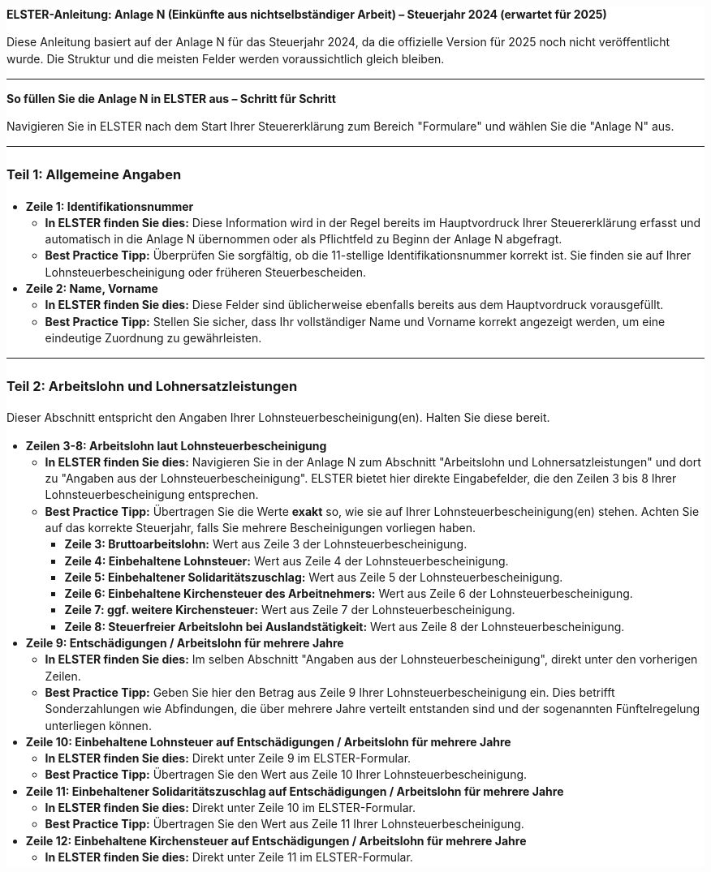 **ELSTER-Anleitung: Anlage N (Einkünfte aus nichtselbständiger Arbeit) – Steuerjahr 2024 (erwartet für 2025)**

Diese Anleitung basiert auf der Anlage N für das Steuerjahr 2024, da die offizielle Version für 2025 noch nicht veröffentlicht wurde. Die Struktur und die meisten Felder werden voraussichtlich gleich bleiben.

---

**So füllen Sie die Anlage N in ELSTER aus – Schritt für Schritt**

Navigieren Sie in ELSTER nach dem Start Ihrer Steuererklärung zum Bereich "Formulare" und wählen Sie die "Anlage N" aus.

---

### **Teil 1: Allgemeine Angaben**

*   **Zeile 1: Identifikationsnummer**
    *   **In ELSTER finden Sie dies:** Diese Information wird in der Regel bereits im Hauptvordruck Ihrer Steuererklärung erfasst und automatisch in die Anlage N übernommen oder als Pflichtfeld zu Beginn der Anlage N abgefragt.
    *   **Best Practice Tipp:** Überprüfen Sie sorgfältig, ob die 11-stellige Identifikationsnummer korrekt ist. Sie finden sie auf Ihrer Lohnsteuerbescheinigung oder früheren Steuerbescheiden.
*   **Zeile 2: Name, Vorname**
    *   **In ELSTER finden Sie dies:** Diese Felder sind üblicherweise ebenfalls bereits aus dem Hauptvordruck vorausgefüllt.
    *   **Best Practice Tipp:** Stellen Sie sicher, dass Ihr vollständiger Name und Vorname korrekt angezeigt werden, um eine eindeutige Zuordnung zu gewährleisten.

---

### **Teil 2: Arbeitslohn und Lohnersatzleistungen**

Dieser Abschnitt entspricht den Angaben Ihrer Lohnsteuerbescheinigung(en). Halten Sie diese bereit.

*   **Zeilen 3-8: Arbeitslohn laut Lohnsteuerbescheinigung**
    *   **In ELSTER finden Sie dies:** Navigieren Sie in der Anlage N zum Abschnitt "Arbeitslohn und Lohnersatzleistungen" und dort zu "Angaben aus der Lohnsteuerbescheinigung". ELSTER bietet hier direkte Eingabefelder, die den Zeilen 3 bis 8 Ihrer Lohnsteuerbescheinigung entsprechen.
    *   **Best Practice Tipp:** Übertragen Sie die Werte **exakt** so, wie sie auf Ihrer Lohnsteuerbescheinigung(en) stehen. Achten Sie auf das korrekte Steuerjahr, falls Sie mehrere Bescheinigungen vorliegen haben.
        *   **Zeile 3: Bruttoarbeitslohn:** Wert aus Zeile 3 der Lohnsteuerbescheinigung.
        *   **Zeile 4: Einbehaltene Lohnsteuer:** Wert aus Zeile 4 der Lohnsteuerbescheinigung.
        *   **Zeile 5: Einbehaltener Solidaritätszuschlag:** Wert aus Zeile 5 der Lohnsteuerbescheinigung.
        *   **Zeile 6: Einbehaltene Kirchensteuer des Arbeitnehmers:** Wert aus Zeile 6 der Lohnsteuerbescheinigung.
        *   **Zeile 7: ggf. weitere Kirchensteuer:** Wert aus Zeile 7 der Lohnsteuerbescheinigung.
        *   **Zeile 8: Steuerfreier Arbeitslohn bei Auslandstätigkeit:** Wert aus Zeile 8 der Lohnsteuerbescheinigung.
*   **Zeile 9: Entschädigungen / Arbeitslohn für mehrere Jahre**
    *   **In ELSTER finden Sie dies:** Im selben Abschnitt "Angaben aus der Lohnsteuerbescheinigung", direkt unter den vorherigen Zeilen.
    *   **Best Practice Tipp:** Geben Sie hier den Betrag aus Zeile 9 Ihrer Lohnsteuerbescheinigung ein. Dies betrifft Sonderzahlungen wie Abfindungen, die über mehrere Jahre verteilt entstanden sind und der sogenannten Fünftelregelung unterliegen können.
*   **Zeile 10: Einbehaltene Lohnsteuer auf Entschädigungen / Arbeitslohn für mehrere Jahre**
    *   **In ELSTER finden Sie dies:** Direkt unter Zeile 9 im ELSTER-Formular.
    *   **Best Practice Tipp:** Übertragen Sie den Wert aus Zeile 10 Ihrer Lohnsteuerbescheinigung.
*   **Zeile 11: Einbehaltener Solidaritätszuschlag auf Entschädigungen / Arbeitslohn für mehrere Jahre**
    *   **In ELSTER finden Sie dies:** Direkt unter Zeile 10 im ELSTER-Formular.
    *   **Best Practice Tipp:** Übertragen Sie den Wert aus Zeile 11 Ihrer Lohnsteuerbescheinigung.
*   **Zeile 12: Einbehaltene Kirchensteuer auf Entschädigungen / Arbeitslohn für mehrere Jahre**
    *   **In ELSTER finden Sie dies:** Direkt unter Zeile 11 im ELSTER-Formular.
